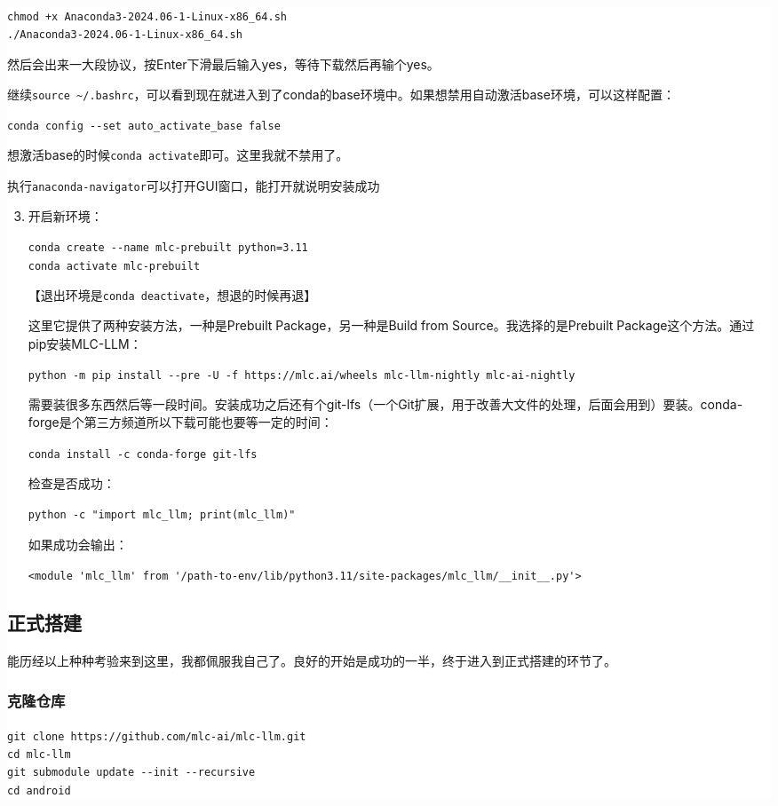    ```
   chmod +x Anaconda3-2024.06-1-Linux-x86_64.sh
   ./Anaconda3-2024.06-1-Linux-x86_64.sh
   ```

   然后会出来一大段协议，按Enter下滑最后输入yes，等待下载然后再输个yes。

   继续`source ~/.bashrc`，可以看到现在就进入到了conda的base环境中。如果想禁用自动激活base环境，可以这样配置：

   ```
   conda config --set auto_activate_base false
   ```

   想激活base的时候`conda activate`即可。这里我就不禁用了。

   执行`anaconda-navigator`可以打开GUI窗口，能打开就说明安装成功

3. 开启新环境：

   ```
   conda create --name mlc-prebuilt python=3.11
   conda activate mlc-prebuilt
   ```

   【退出环境是`conda deactivate`，想退的时候再退】

   这里它提供了两种安装方法，一种是Prebuilt Package，另一种是Build from Source。我选择的是Prebuilt Package这个方法。通过pip安装MLC-LLM：

   ```
   python -m pip install --pre -U -f https://mlc.ai/wheels mlc-llm-nightly mlc-ai-nightly
   ```

   需要装很多东西然后等一段时间。安装成功之后还有个git-lfs（一个Git扩展，用于改善大文件的处理，后面会用到）要装。conda-forge是个第三方频道所以下载可能也要等一定的时间：

   ```
   conda install -c conda-forge git-lfs
   ```

   检查是否成功：

   ```
   python -c "import mlc_llm; print(mlc_llm)"
   ```

   如果成功会输出：

   ```
   <module 'mlc_llm' from '/path-to-env/lib/python3.11/site-packages/mlc_llm/__init__.py'>
   ```

   

## 正式搭建

能历经以上种种考验来到这里，我都佩服我自己了。良好的开始是成功的一半，终于进入到正式搭建的环节了。

### 克隆仓库

```
git clone https://github.com/mlc-ai/mlc-llm.git
cd mlc-llm
git submodule update --init --recursive
cd android
```
